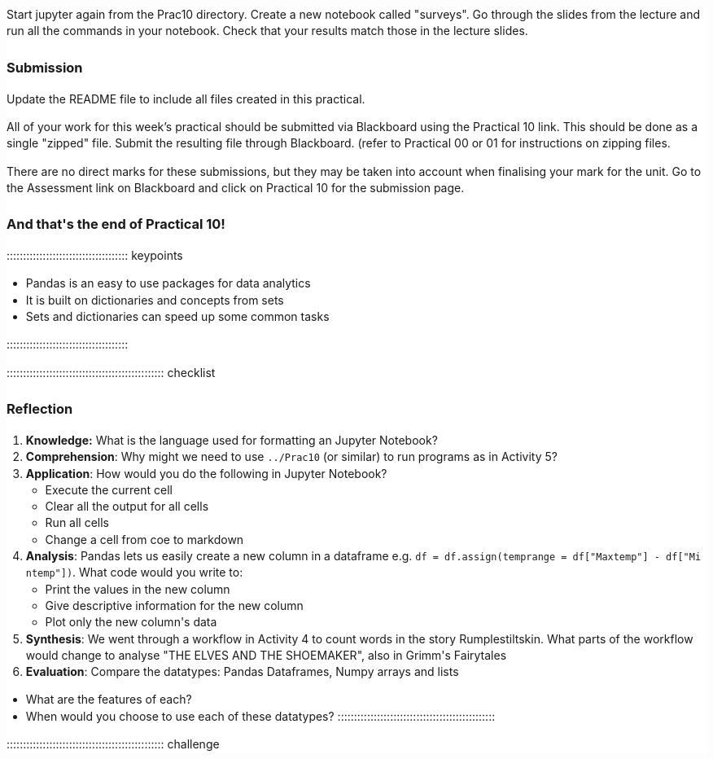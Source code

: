 Start jupyter again from the Prac10 directory. Create a new notebook called "surveys".  Go through the slides from the lecture 
and run all the commands in your notebook. Check that your results match those in the lecture slides.

### Submission

Update the README file to include all files created in this practical.

All of your work for this week’s practical should be submitted via Blackboard using
the Practical 10 link. This should be done as a single "zipped" file.
Submit the resulting file through Blackboard. (refer to Practical 00 or 01 for instructions
on zipping files.
 
There are no direct marks for these submissions, but they may be taken into account 
when finalising your mark for the unit. Go to the Assessment link on Blackboard and 
click on Practical 10 for the submission page.

### And that's the end of Practical 10!

::::::::::::::::::::::::::::::::::::: keypoints 

- Pandas is an easy to use packages for data analytics
- It is built on dictionaries and concepts from sets
- Sets and dictionaries can speed up some common tasks

:::::::::::::::::::::::::::::::::::::

:::::::::::::::::::::::::::::::::::::::::::::::: checklist

### Reflection
 
1. **Knowledge:** What is the language used for formatting an Jupyter Notebook?
3. **Comprehension**: Why might we need to use ```../Prac10``` (or similar) to run programs as in Activity 5?
5. **Application**: How would you do the following in Jupyter Notebook?
   - Execute the current cell
   - Clear all the output for all cells
   - Run all cells
   - Change a cell from coe to markdown
7. **Analysis**: Pandas lets us easily create a new column in a dataframe e.g. ```df = df.assign(temprange = df["Maxtemp"] - df["Mintemp"])```. What code would you write to:
   - Print the values in the new column
   - Give descriptive information for the new column
   - Plot only the new column's data
9. **Synthesis**: We went through a workflow in Activity 4 to count words in the story Rumplestiltskin. What parts of the workflow would change to analyse "THE ELVES AND THE SHOEMAKER", also in Grimm's Fairytales
10. **Evaluation**: Compare the datatypes: Pandas Dataframes, Numpy arrays and lists
   - What are the features of each?
   - When would you choose to use each of these datatypes?
::::::::::::::::::::::::::::::::::::::::::::::::

:::::::::::::::::::::::::::::::::::::::::::::::: challenge
